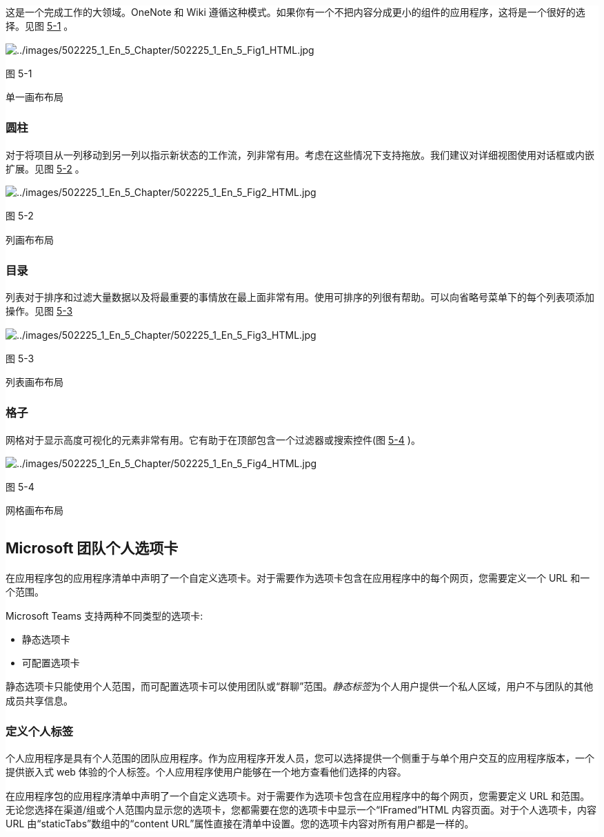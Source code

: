 这是一个完成工作的大领域。OneNote 和 Wiki 遵循这种模式。如果你有一个不把内容分成更小的组件的应用程序，这将是一个很好的选择。见图 [5-1](#Fig1) 。

![../images/502225_1_En_5_Chapter/502225_1_En_5_Fig1_HTML.jpg](../images/502225_1_En_5_Chapter/502225_1_En_5_Fig1_HTML.jpg)

图 5-1

单一画布布局

### 圆柱

对于将项目从一列移动到另一列以指示新状态的工作流，列非常有用。考虑在这些情况下支持拖放。我们建议对详细视图使用对话框或内嵌扩展。见图 [5-2](#Fig2) 。

![../images/502225_1_En_5_Chapter/502225_1_En_5_Fig2_HTML.jpg](../images/502225_1_En_5_Chapter/502225_1_En_5_Fig2_HTML.jpg)

图 5-2

列画布布局

### 目录

列表对于排序和过滤大量数据以及将最重要的事情放在最上面非常有用。使用可排序的列很有帮助。可以向省略号菜单下的每个列表项添加操作。见图 [5-3](#Fig3)

![../images/502225_1_En_5_Chapter/502225_1_En_5_Fig3_HTML.jpg](../images/502225_1_En_5_Chapter/502225_1_En_5_Fig3_HTML.jpg)

图 5-3

列表画布布局

### 格子

网格对于显示高度可视化的元素非常有用。它有助于在顶部包含一个过滤器或搜索控件(图 [5-4](#Fig4) )。

![../images/502225_1_En_5_Chapter/502225_1_En_5_Fig4_HTML.jpg](../images/502225_1_En_5_Chapter/502225_1_En_5_Fig4_HTML.jpg)

图 5-4

网格画布布局

## Microsoft 团队个人选项卡

在应用程序包的应用程序清单中声明了一个自定义选项卡。对于需要作为选项卡包含在应用程序中的每个网页，您需要定义一个 URL 和一个范围。

Microsoft Teams 支持两种不同类型的选项卡:

*   静态选项卡

*   可配置选项卡

静态选项卡只能使用个人范围，而可配置选项卡可以使用团队或“群聊”范围。*静态标签*为个人用户提供一个私人区域，用户不与团队的其他成员共享信息。

### 定义个人标签

个人应用程序是具有个人范围的团队应用程序。作为应用程序开发人员，您可以选择提供一个侧重于与单个用户交互的应用程序版本，一个提供嵌入式 web 体验的个人标签。个人应用程序使用户能够在一个地方查看他们选择的内容。

在应用程序包的应用程序清单中声明了一个自定义选项卡。对于需要作为选项卡包含在应用程序中的每个网页，您需要定义 URL 和范围。无论您选择在渠道/组或个人范围内显示您的选项卡，您都需要在您的选项卡中显示一个“IFramed”HTML 内容页面。对于个人选项卡，内容 URL 由“staticTabs”数组中的“content URL”属性直接在清单中设置。您的选项卡内容对所有用户都是一样的。
